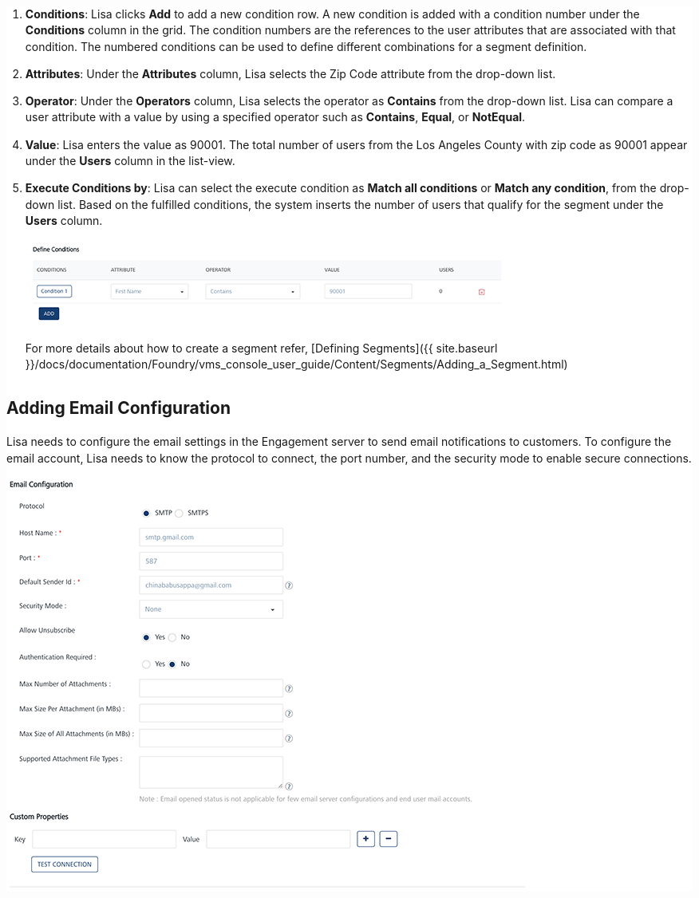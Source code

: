 1.  **Conditions**: Lisa clicks **Add** to add a new condition row. A new condition is added with a condition number under the **Conditions** column in the grid. The condition numbers are the references to the user attributes that are associated with that condition. The numbered conditions can be used to define different combinations for a segment definition.
2.  **Attributes**: Under the **Attributes** column, Lisa selects the Zip Code attribute from the drop-down list.
3.  **Operator**: Under the **Operators** column, Lisa selects the operator as **Contains** from the drop-down list. Lisa can compare a user attribute with a value by using a specified operator such as **Contains**, **Equal**, or **NotEqual**.
4.  **Value**: Lisa enters the value as 90001. The total number of users from the Los Angeles County with zip code as 90001 appear under the **Users** column in the list-view.
5.  **Execute Conditions by**: Lisa can select the execute condition as **Match all conditions** or **Match any condition**, from the drop-down list. Based on the fulfilled conditions, the system inserts the number of users that qualify for the segment under the **Users** column.
    
    ![](../Resources/Images/scenarios/amazon_1_579x94.png)
    
    For more details about how to create a segment refer, [Defining Segments]({{ site.baseurl }}/docs/documentation/Foundry/vms_console_user_guide/Content/Segments/Adding_a_Segment.html)
    

Adding Email Configuration
--------------------------

Lisa needs to configure the email settings in the Engagement server to send email notifications to customers. To configure the email account, Lisa needs to know the protocol to connect, the port number, and the security mode to enable secure connections.

![](../Resources/Images/scenarios/event6_610x389.png)
